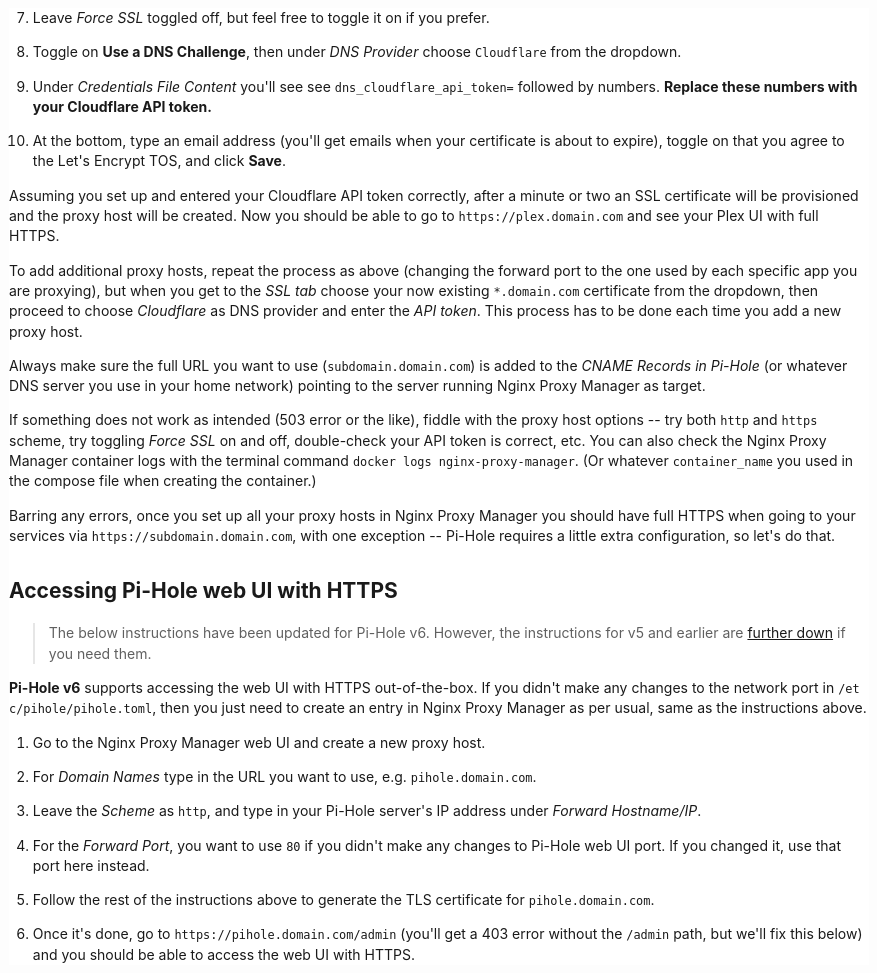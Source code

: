 7. Leave _Force SSL_ toggled off, but feel free to toggle it on if you prefer.

8. Toggle on **Use a DNS Challenge**, then under _DNS Provider_ choose `Cloudflare` from the dropdown.

9. Under _Credentials File Content_ you'll see see `dns_cloudflare_api_token=` followed by numbers. **Replace these numbers with your Cloudflare API token.**

10. At the bottom, type an email address (you'll get emails when your certificate is about to expire), toggle on that you agree to the Let's Encrypt TOS, and click **Save**.

Assuming you set up and entered your Cloudflare API token correctly, after a minute or two an SSL certificate will be provisioned and the proxy host will be created. Now you should be able to go to `https://plex.domain.com` and see your Plex UI with full HTTPS.

To add additional proxy hosts, repeat the process as above (changing the forward port to the one used by each specific app you are proxying), but when you get to the _SSL tab_ choose your now existing `*.domain.com` certificate from the dropdown, then proceed to choose _Cloudflare_ as DNS provider and enter the _API token_. This process has to be done each time you add a new proxy host.

Always make sure the full URL you want to use (`subdomain.domain.com`) is added to the _CNAME Records in Pi-Hole_ (or whatever DNS server you use in your home network) pointing to the server running Nginx Proxy Manager as target.

If something does not work as intended (503 error or the like), fiddle with the proxy host options -- try both `http` and `https` scheme, try toggling _Force SSL_ on and off, double-check your API token is correct, etc. You can also check the Nginx Proxy Manager container logs with the terminal command `docker logs nginx-proxy-manager`. (Or whatever `container_name` you used in the compose file when creating the container.)

Barring any errors, once you set up all your proxy hosts in Nginx Proxy Manager you should have full HTTPS when going to your services via `https://subdomain.domain.com`, with one exception -- Pi-Hole requires a little extra configuration, so let's do that.

## Accessing Pi-Hole web UI with HTTPS

> The below instructions have been updated for Pi-Hole v6. However, the instructions for v5 and earlier are <a href="#pihole-v5-https">further down</a> if you need them.

**Pi-Hole v6** supports accessing the web UI with HTTPS out-of-the-box. If you didn't make any changes to the network port in `/etc/pihole/pihole.toml`, then you just need to create an entry in Nginx Proxy Manager as per usual, same as the instructions above.

1. Go to the Nginx Proxy Manager web UI and create a new proxy host.

2. For _Domain Names_ type in the URL you want to use, e.g. `pihole.domain.com`.

3. Leave the _Scheme_ as `http`, and type in your Pi-Hole server's IP address under _Forward Hostname/IP_.

4. For the _Forward Port_, you want to use `80` if you didn't make any changes to Pi-Hole web UI port. If you changed it, use that port here instead.

5. Follow the rest of the instructions above to generate the TLS certificate for `pihole.domain.com`.

6. Once it's done, go to `https://pihole.domain.com/admin` (you'll get a 403 error without the `/admin` path, but we'll fix this below) and you should be able to access the web UI with HTTPS.
